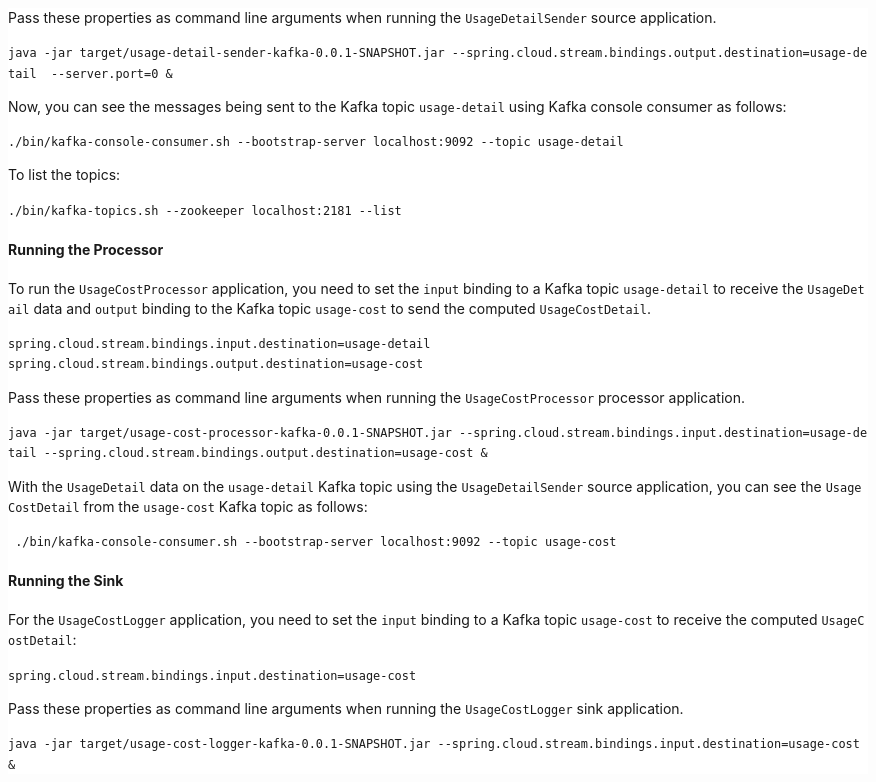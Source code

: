 Pass these properties as command line arguments when running the `UsageDetailSender` source application.

```
java -jar target/usage-detail-sender-kafka-0.0.1-SNAPSHOT.jar --spring.cloud.stream.bindings.output.destination=usage-detail  --server.port=0 &
```

Now, you can see the messages being sent to the Kafka topic `usage-detail` using Kafka console consumer as follows:

```
./bin/kafka-console-consumer.sh --bootstrap-server localhost:9092 --topic usage-detail
```

To list the topics:

```
./bin/kafka-topics.sh --zookeeper localhost:2181 --list
```

#### Running the Processor

To run the `UsageCostProcessor` application, you need to set the `input` binding to a Kafka topic `usage-detail` to receive the `UsageDetail` data and `output` binding to the Kafka topic `usage-cost` to send the computed `UsageCostDetail`.

```
spring.cloud.stream.bindings.input.destination=usage-detail
spring.cloud.stream.bindings.output.destination=usage-cost
```

Pass these properties as command line arguments when running the `UsageCostProcessor` processor application.

```
java -jar target/usage-cost-processor-kafka-0.0.1-SNAPSHOT.jar --spring.cloud.stream.bindings.input.destination=usage-detail --spring.cloud.stream.bindings.output.destination=usage-cost &
```

With the `UsageDetail` data on the `usage-detail` Kafka topic using the `UsageDetailSender` source application, you can see the `UsageCostDetail` from the `usage-cost` Kafka topic as follows:

```
 ./bin/kafka-console-consumer.sh --bootstrap-server localhost:9092 --topic usage-cost
```

#### Running the Sink

For the `UsageCostLogger` application, you need to set the `input` binding to a Kafka topic `usage-cost` to receive the computed `UsageCostDetail`:

```
spring.cloud.stream.bindings.input.destination=usage-cost
```

Pass these properties as command line arguments when running the `UsageCostLogger` sink application.

```
java -jar target/usage-cost-logger-kafka-0.0.1-SNAPSHOT.jar --spring.cloud.stream.bindings.input.destination=usage-cost &
```
